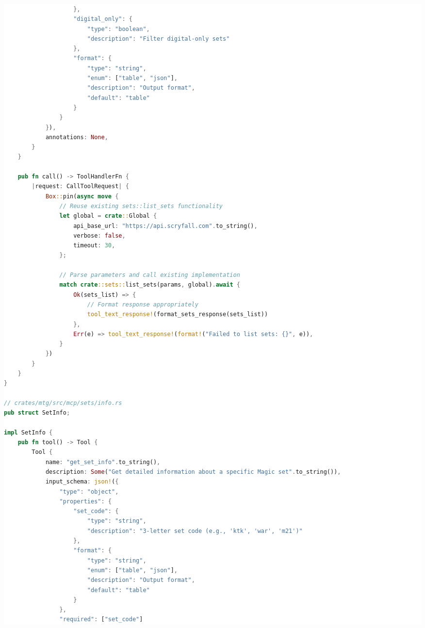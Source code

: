 ```rust
                    },
                    "digital_only": {
                        "type": "boolean",
                        "description": "Filter digital-only sets"
                    },
                    "format": {
                        "type": "string",
                        "enum": ["table", "json"],
                        "description": "Output format",
                        "default": "table"
                    }
                }
            }),
            annotations: None,
        }
    }

    pub fn call() -> ToolHandlerFn {
        |request: CallToolRequest| {
            Box::pin(async move {
                // Reuse existing sets::list_sets functionality
                let global = crate::Global {
                    api_base_url: "https://api.scryfall.com".to_string(),
                    verbose: false,
                    timeout: 30,
                };

                // Parse parameters and call existing implementation
                match crate::sets::list_sets(params, global).await {
                    Ok(sets_list) => {
                        // Format response appropriately
                        tool_text_response!(format_sets_response(sets_list))
                    },
                    Err(e) => tool_text_response!(format!("Failed to list sets: {}", e)),
                }
            })
        }
    }
}

// crates/mtg/src/mcp/sets/info.rs
pub struct SetInfo;

impl SetInfo {
    pub fn tool() -> Tool {
        Tool {
            name: "get_set_info".to_string(),
            description: Some("Get detailed information about a specific Magic set".to_string()),
            input_schema: json!({
                "type": "object",
                "properties": {
                    "set_code": {
                        "type": "string",
                        "description": "3-letter set code (e.g., 'ktk', 'war', 'm21')"
                    },
                    "format": {
                        "type": "string",
                        "enum": ["table", "json"],
                        "description": "Output format",
                        "default": "table"
                    }
                },
                "required": ["set_code"]
```